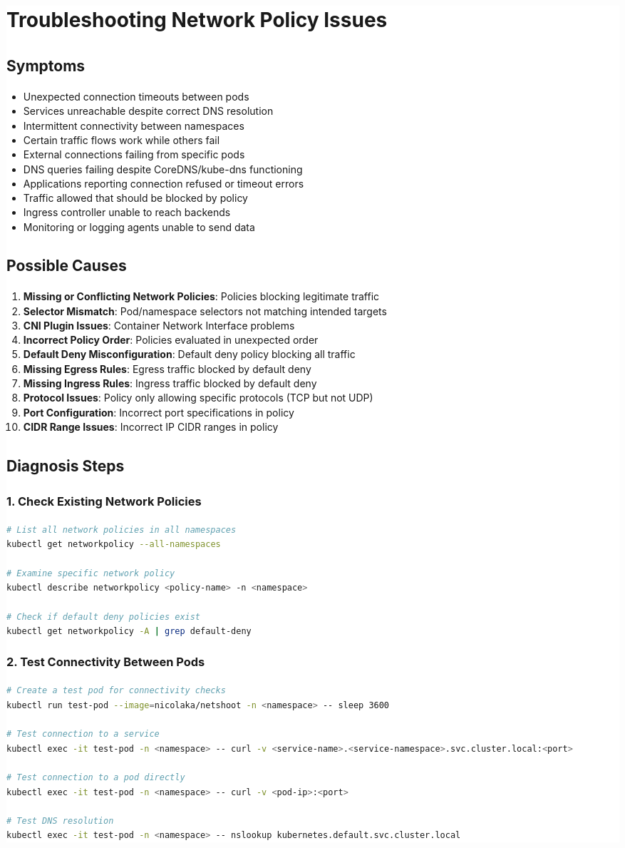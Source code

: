 # Troubleshooting Network Policy Issues

## Symptoms

* Unexpected connection timeouts between pods
* Services unreachable despite correct DNS resolution
* Intermittent connectivity between namespaces
* Certain traffic flows work while others fail
* External connections failing from specific pods
* DNS queries failing despite CoreDNS/kube-dns functioning
* Applications reporting connection refused or timeout errors
* Traffic allowed that should be blocked by policy
* Ingress controller unable to reach backends
* Monitoring or logging agents unable to send data

## Possible Causes

1. **Missing or Conflicting Network Policies**: Policies blocking legitimate traffic
2. **Selector Mismatch**: Pod/namespace selectors not matching intended targets
3. **CNI Plugin Issues**: Container Network Interface problems
4. **Incorrect Policy Order**: Policies evaluated in unexpected order
5. **Default Deny Misconfiguration**: Default deny policy blocking all traffic
6. **Missing Egress Rules**: Egress traffic blocked by default deny
7. **Missing Ingress Rules**: Ingress traffic blocked by default deny
8. **Protocol Issues**: Policy only allowing specific protocols (TCP but not UDP)
9. **Port Configuration**: Incorrect port specifications in policy
10. **CIDR Range Issues**: Incorrect IP CIDR ranges in policy

## Diagnosis Steps

### 1. Check Existing Network Policies

```bash
# List all network policies in all namespaces
kubectl get networkpolicy --all-namespaces

# Examine specific network policy
kubectl describe networkpolicy <policy-name> -n <namespace>

# Check if default deny policies exist
kubectl get networkpolicy -A | grep default-deny
```

### 2. Test Connectivity Between Pods

```bash
# Create a test pod for connectivity checks
kubectl run test-pod --image=nicolaka/netshoot -n <namespace> -- sleep 3600

# Test connection to a service 
kubectl exec -it test-pod -n <namespace> -- curl -v <service-name>.<service-namespace>.svc.cluster.local:<port>

# Test connection to a pod directly
kubectl exec -it test-pod -n <namespace> -- curl -v <pod-ip>:<port>

# Test DNS resolution
kubectl exec -it test-pod -n <namespace> -- nslookup kubernetes.default.svc.cluster.local
```
